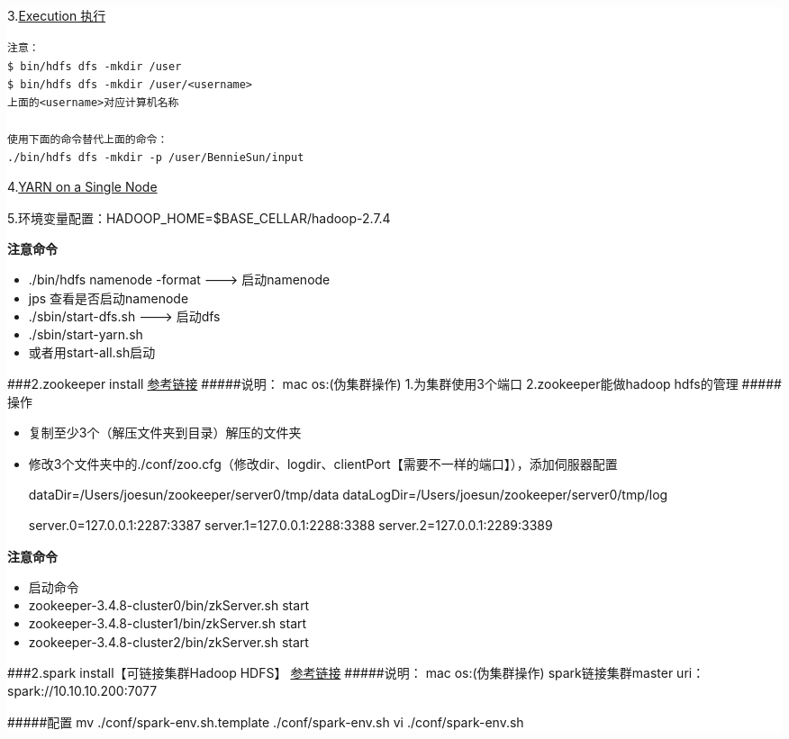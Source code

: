 3.[Execution 执行](https://hadoop.apache.org/docs/stable/hadoop-project-dist/hadoop-common/SingleCluster.html#Execution 'title')
	
	注意：
	$ bin/hdfs dfs -mkdir /user
  	$ bin/hdfs dfs -mkdir /user/<username>
  	上面的<username>对应计算机名称
  	
  	使用下面的命令替代上面的命令：
  	./bin/hdfs dfs -mkdir -p /user/BennieSun/input
 
4.[YARN on a Single Node](https://hadoop.apache.org/docs/stable/hadoop-project-dist/hadoop-common/SingleCluster.html#YARN_on_a_Single_Node 'title')

5.环境变量配置：HADOOP_HOME=$BASE_CELLAR/hadoop-2.7.4

**注意命令**

* ./bin/hdfs namenode -format ---> 启动namenode
* jps 查看是否启动namenode
* ./sbin/start-dfs.sh ---> 启动dfs
* ./sbin/start-yarn.sh
* 或者用start-all.sh启动

###2.zookeeper install [参考链接](http://www.cnblogs.com/haippy/archive/2012/07/19/2599989.html 'title')
#####说明：
	mac os:(伪集群操作)
	1.为集群使用3个端口
	2.zookeeper能做hadoop hdfs的管理
#####操作
* 复制至少3个（解压文件夹到目录）解压的文件夹
* 修改3个文件夹中的./conf/zoo.cfg（修改dir、logdir、clientPort【需要不一样的端口】），添加伺服器配置
	
	dataDir=/Users/joesun/zookeeper/server0/tmp/data
	dataLogDir=/Users/joesun/zookeeper/server0/tmp/log
	
	server.0=127.0.0.1:2287:3387
	server.1=127.0.0.1:2288:3388
	server.2=127.0.0.1:2289:3389

**注意命令**

* 启动命令
* zookeeper-3.4.8-cluster0/bin/zkServer.sh start
* zookeeper-3.4.8-cluster1/bin/zkServer.sh start
* zookeeper-3.4.8-cluster2/bin/zkServer.sh start


###2.spark install【可链接集群Hadoop HDFS】  [参考链接](http://blog.csdn.net/stark_summer/article/details/43495623 'title')
#####说明：
	mac os:(伪集群操作)
	spark链接集群master uri：spark://10.10.10.200:7077

#####配置
	mv ./conf/spark-env.sh.template ./conf/spark-env.sh
	vi ./conf/spark-env.sh

